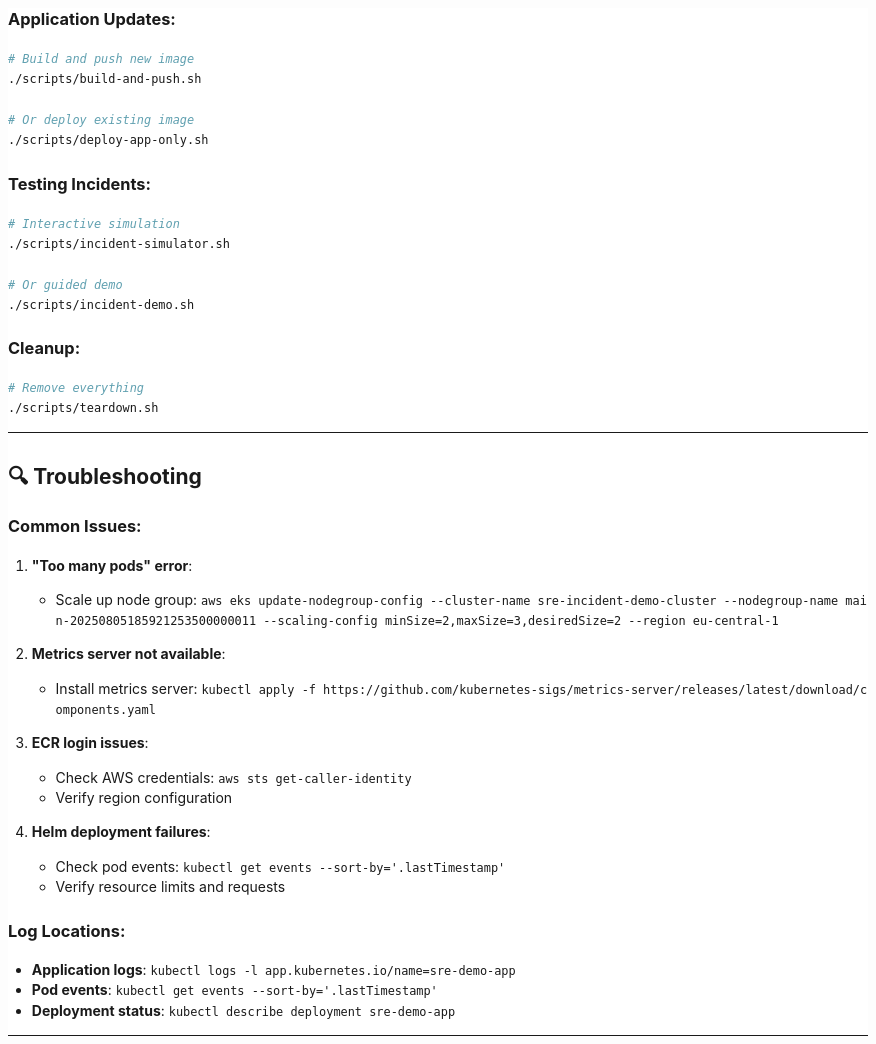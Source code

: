 ### **Application Updates**:
```bash
# Build and push new image
./scripts/build-and-push.sh

# Or deploy existing image
./scripts/deploy-app-only.sh
```

### **Testing Incidents**:
```bash
# Interactive simulation
./scripts/incident-simulator.sh

# Or guided demo
./scripts/incident-demo.sh
```

### **Cleanup**:
```bash
# Remove everything
./scripts/teardown.sh
```

---

## 🔍 **Troubleshooting**

### **Common Issues**:

1. **"Too many pods" error**:
   - Scale up node group: `aws eks update-nodegroup-config --cluster-name sre-incident-demo-cluster --nodegroup-name main-20250805185921253500000011 --scaling-config minSize=2,maxSize=3,desiredSize=2 --region eu-central-1`

2. **Metrics server not available**:
   - Install metrics server: `kubectl apply -f https://github.com/kubernetes-sigs/metrics-server/releases/latest/download/components.yaml`

3. **ECR login issues**:
   - Check AWS credentials: `aws sts get-caller-identity`
   - Verify region configuration

4. **Helm deployment failures**:
   - Check pod events: `kubectl get events --sort-by='.lastTimestamp'`
   - Verify resource limits and requests

### **Log Locations**:
- **Application logs**: `kubectl logs -l app.kubernetes.io/name=sre-demo-app`
- **Pod events**: `kubectl get events --sort-by='.lastTimestamp'`
- **Deployment status**: `kubectl describe deployment sre-demo-app`

---